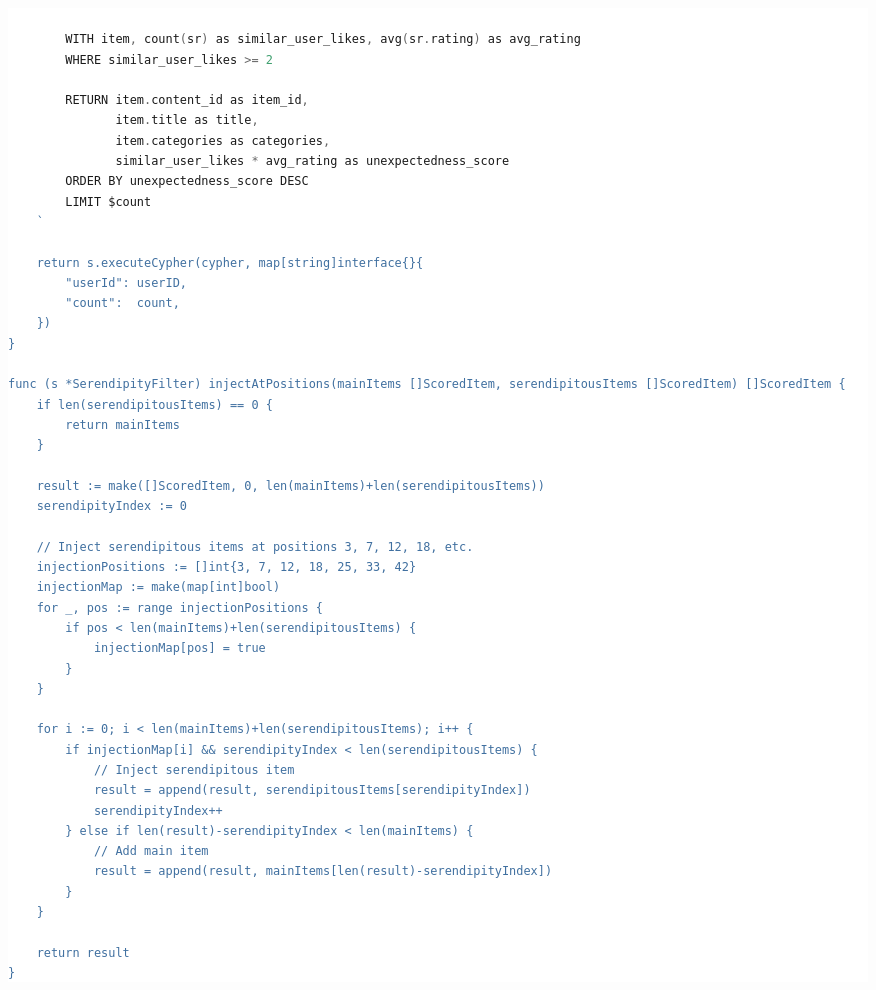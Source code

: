 ```go
        
        WITH item, count(sr) as similar_user_likes, avg(sr.rating) as avg_rating
        WHERE similar_user_likes >= 2
        
        RETURN item.content_id as item_id,
               item.title as title,
               item.categories as categories,
               similar_user_likes * avg_rating as unexpectedness_score
        ORDER BY unexpectedness_score DESC
        LIMIT $count
    `
    
    return s.executeCypher(cypher, map[string]interface{}{
        "userId": userID,
        "count":  count,
    })
}

func (s *SerendipityFilter) injectAtPositions(mainItems []ScoredItem, serendipitousItems []ScoredItem) []ScoredItem {
    if len(serendipitousItems) == 0 {
        return mainItems
    }
    
    result := make([]ScoredItem, 0, len(mainItems)+len(serendipitousItems))
    serendipityIndex := 0
    
    // Inject serendipitous items at positions 3, 7, 12, 18, etc.
    injectionPositions := []int{3, 7, 12, 18, 25, 33, 42}
    injectionMap := make(map[int]bool)
    for _, pos := range injectionPositions {
        if pos < len(mainItems)+len(serendipitousItems) {
            injectionMap[pos] = true
        }
    }
    
    for i := 0; i < len(mainItems)+len(serendipitousItems); i++ {
        if injectionMap[i] && serendipityIndex < len(serendipitousItems) {
            // Inject serendipitous item
            result = append(result, serendipitousItems[serendipityIndex])
            serendipityIndex++
        } else if len(result)-serendipityIndex < len(mainItems) {
            // Add main item
            result = append(result, mainItems[len(result)-serendipityIndex])
        }
    }
    
    return result
}
```

